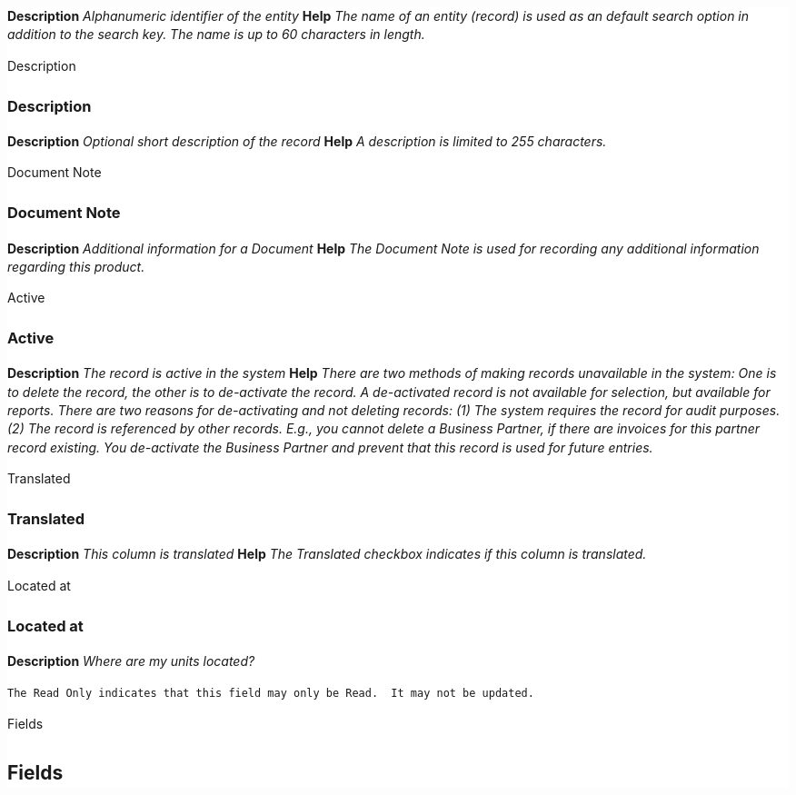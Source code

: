 **Description**
 *Alphanumeric identifier of the entity*
**Help**
 *The name of an entity (record) is used as an default search option in addition to the search key. The name is up to 60 characters in length.*

Description
### Description

**Description**
 *Optional short description of the record*
**Help**
 *A description is limited to 255 characters.*

Document Note
### Document Note

**Description**
 *Additional information for a Document*
**Help**
 *The Document Note is used for recording any additional information regarding this product.*

Active
### Active

**Description**
 *The record is active in the system*
**Help**
 *There are two methods of making records unavailable in the system: One is to delete the record, the other is to de-activate the record. A de-activated record is not available for selection, but available for reports.
There are two reasons for de-activating and not deleting records:
(1) The system requires the record for audit purposes.
(2) The record is referenced by other records. E.g., you cannot delete a Business Partner, if there are invoices for this partner record existing. You de-activate the Business Partner and prevent that this record is used for future entries.*

Translated
### Translated

**Description**
 *This column is translated*
**Help**
 *The Translated checkbox indicates if this column is translated.*

Located at
### Located at

**Description**
 *Where are my units located?*

```
The Read Only indicates that this field may only be Read.  It may not be updated.
```
Fields
## Fields
